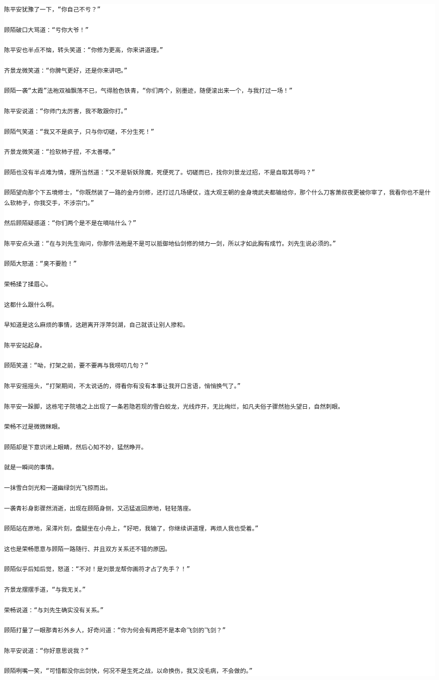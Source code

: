    陈平安犹豫了一下，“你自己不亏？”

    顾陌破口大骂道：“亏你大爷！”

    陈平安也半点不恼，转头笑道：“你修为更高，你来讲道理。”

    齐景龙微笑道：“你脾气更好，还是你来讲吧。”

    顾陌一袭“太霞”法袍双袖飘荡不已，气得脸色铁青，“你们两个，别墨迹，随便滚出来一个，与我打过一场！”

    陈平安说道：“你师门太厉害，我不敢跟你打。”

    顾陌气笑道：“我又不是疯子，只与你切磋，不分生死！”

    齐景龙微笑道：“捡软柿子捏，不太善喽。”

    顾陌也没有半点难为情，理所当然道：“又不是斩妖除魔，死便死了。切磋而已，找你刘景龙过招，不是自取其辱吗？”

    顾陌望向那个下五境修士，“你既然装了一路的金丹剑修，还打过几场硬仗，连大观王朝的金身境武夫都输给你，那个什么刀客萧叔夜更被你宰了，我看你也不是什么软柿子，你我交手，不涉宗门。”

    然后顾陌疑惑道：“你们两个是不是在嘀咕什么？”

    陈平安点头道：“在与刘先生询问，你那件法袍是不是可以抵御地仙剑修的倾力一剑，所以才如此胸有成竹。刘先生说必须的。”

    顾陌大怒道：“臭不要脸！”

    荣畅揉了揉眉心。

    这都什么跟什么啊。

    早知道是这么麻烦的事情，这趟离开浮萍剑湖，自己就该让别人掺和。

    陈平安站起身。

    顾陌笑道：“呦，打架之前，要不要再与我唠叨几句？”

    陈平安摇摇头，“打架期间，不太说话的，得看你有没有本事让我开口言语，悄悄换气了。”

    陈平安一跺脚，这栋宅子院墙之上出现了一条若隐若现的雪白蛟龙，光线炸开，无比绚烂，如凡夫俗子骤然抬头望日，自然刺眼。

    荣畅不过是微微眯眼。

    顾陌却是下意识闭上眼睛，然后心知不妙，猛然睁开。

    就是一瞬间的事情。

    一抹雪白剑光和一道幽绿剑光飞掠而出。

    一袭青衫身影骤然消逝，出现在顾陌身侧，又迅猛返回原地，轻轻落座。

    顾陌站在原地，呆滞片刻，盘腿坐在小舟上，“好吧，我输了，你继续讲道理，再烦人我也受着。”

    这也是荣畅愿意与顾陌一路随行、并且双方关系还不错的原因。

    顾陌似乎后知后觉，怒道：“不对！是刘景龙帮你画符才占了先手？！”

    齐景龙摆摆手道，“与我无关。”

    荣畅说道：“与刘先生确实没有关系。”

    顾陌打量了一眼那青衫外乡人，好奇问道：“你为何会有两把不是本命飞剑的飞剑？”

    陈平安说道：“你好意思说我？”

    顾陌咧嘴一笑，“可惜都没你出剑快，何况不是生死之战，以命换伤，我又没毛病，不会做的。”
